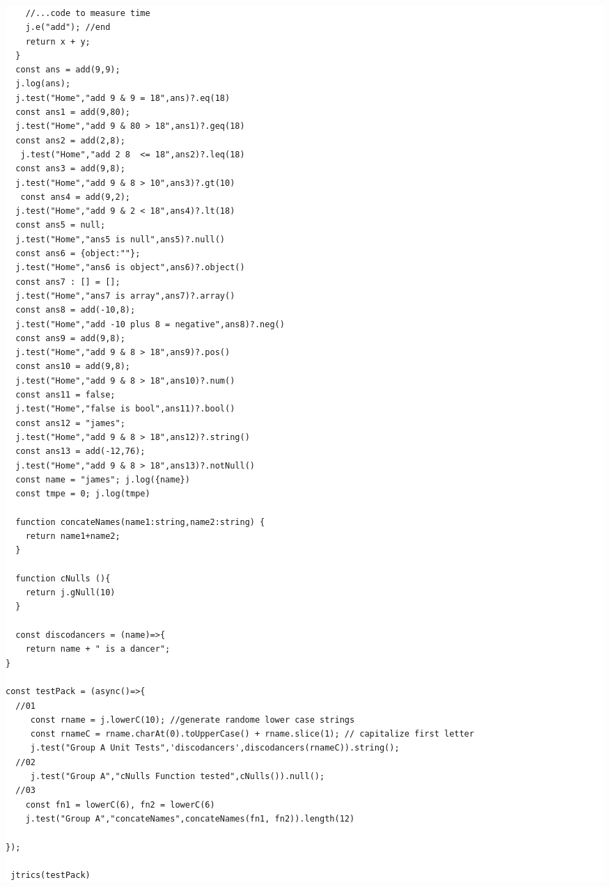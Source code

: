 ```
    //...code to measure time
    j.e("add"); //end
    return x + y;
  }
  const ans = add(9,9);
  j.log(ans);
  j.test("Home","add 9 & 9 = 18",ans)?.eq(18)
  const ans1 = add(9,80);
  j.test("Home","add 9 & 80 > 18",ans1)?.geq(18)
  const ans2 = add(2,8);
   j.test("Home","add 2 8  <= 18",ans2)?.leq(18)
  const ans3 = add(9,8);
  j.test("Home","add 9 & 8 > 10",ans3)?.gt(10)
   const ans4 = add(9,2);
  j.test("Home","add 9 & 2 < 18",ans4)?.lt(18)
  const ans5 = null;
  j.test("Home","ans5 is null",ans5)?.null()
  const ans6 = {object:""};  
  j.test("Home","ans6 is object",ans6)?.object()
  const ans7 : [] = [];
  j.test("Home","ans7 is array",ans7)?.array()
  const ans8 = add(-10,8);
  j.test("Home","add -10 plus 8 = negative",ans8)?.neg()
  const ans9 = add(9,8);
  j.test("Home","add 9 & 8 > 18",ans9)?.pos()
  const ans10 = add(9,8);
  j.test("Home","add 9 & 8 > 18",ans10)?.num()
  const ans11 = false;
  j.test("Home","false is bool",ans11)?.bool()
  const ans12 = "james";
  j.test("Home","add 9 & 8 > 18",ans12)?.string()
  const ans13 = add(-12,76);
  j.test("Home","add 9 & 8 > 18",ans13)?.notNull()
  const name = "james"; j.log({name})
  const tmpe = 0; j.log(tmpe)

  function concateNames(name1:string,name2:string) {
    return name1+name2;
  }

  function cNulls (){
    return j.gNull(10)
  } 
  
  const discodancers = (name)=>{
    return name + " is a dancer";
}

const testPack = (async()=>{    
  //01
     const rname = j.lowerC(10); //generate randome lower case strings
     const rnameC = rname.charAt(0).toUpperCase() + rname.slice(1); // capitalize first letter
     j.test("Group A Unit Tests",'discodancers',discodancers(rnameC)).string();  
  //02
     j.test("Group A","cNulls Function tested",cNulls()).null();
  //03
    const fn1 = lowerC(6), fn2 = lowerC(6)
    j.test("Group A","concateNames",concateNames(fn1, fn2)).length(12)

});  
     
 jtrics(testPack)

```